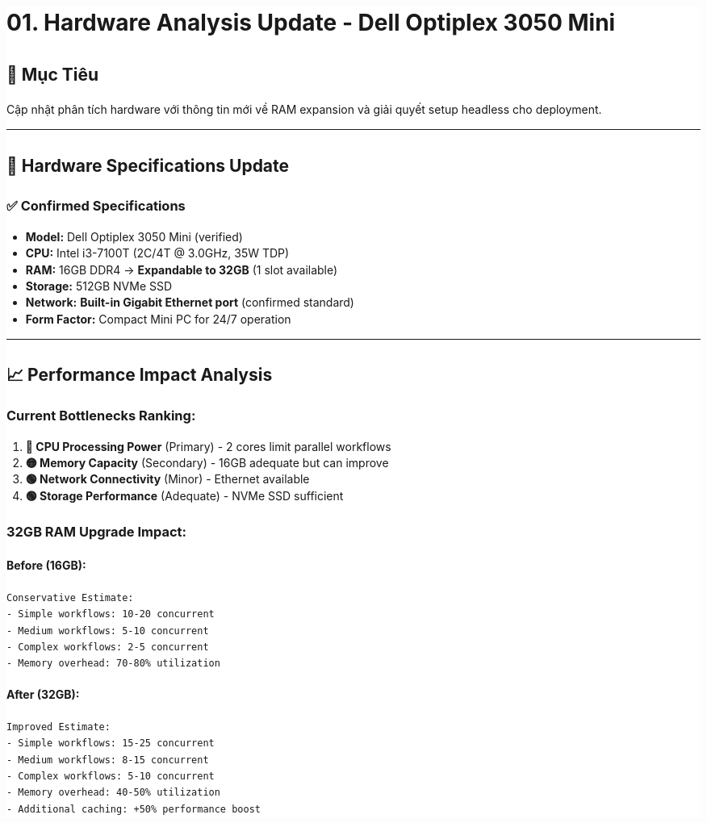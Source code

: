 # 01. Hardware Analysis Update - Dell Optiplex 3050 Mini

## 🎯 **Mục Tiêu**
Cập nhật phân tích hardware với thông tin mới về RAM expansion và giải quyết setup headless cho deployment.

---

## 🔧 **Hardware Specifications Update**

### **✅ Confirmed Specifications**
- **Model:** Dell Optiplex 3050 Mini (verified)
- **CPU:** Intel i3-7100T (2C/4T @ 3.0GHz, 35W TDP)
- **RAM:** 16GB DDR4 → **Expandable to 32GB** (1 slot available)
- **Storage:** 512GB NVMe SSD
- **Network:** **Built-in Gigabit Ethernet port** (confirmed standard)
- **Form Factor:** Compact Mini PC for 24/7 operation

---

## 📈 **Performance Impact Analysis**

### **Current Bottlenecks Ranking:**
1. **🔴 CPU Processing Power** (Primary) - 2 cores limit parallel workflows
2. **🟡 Memory Capacity** (Secondary) - 16GB adequate but can improve
3. **🟢 Network Connectivity** (Minor) - Ethernet available
4. **🟢 Storage Performance** (Adequate) - NVMe SSD sufficient

### **32GB RAM Upgrade Impact:**

#### **Before (16GB):**
```
Conservative Estimate:
- Simple workflows: 10-20 concurrent
- Medium workflows: 5-10 concurrent  
- Complex workflows: 2-5 concurrent
- Memory overhead: 70-80% utilization
```

#### **After (32GB):**
```
Improved Estimate:
- Simple workflows: 15-25 concurrent
- Medium workflows: 8-15 concurrent
- Complex workflows: 5-10 concurrent  
- Memory overhead: 40-50% utilization
- Additional caching: +50% performance boost
```
